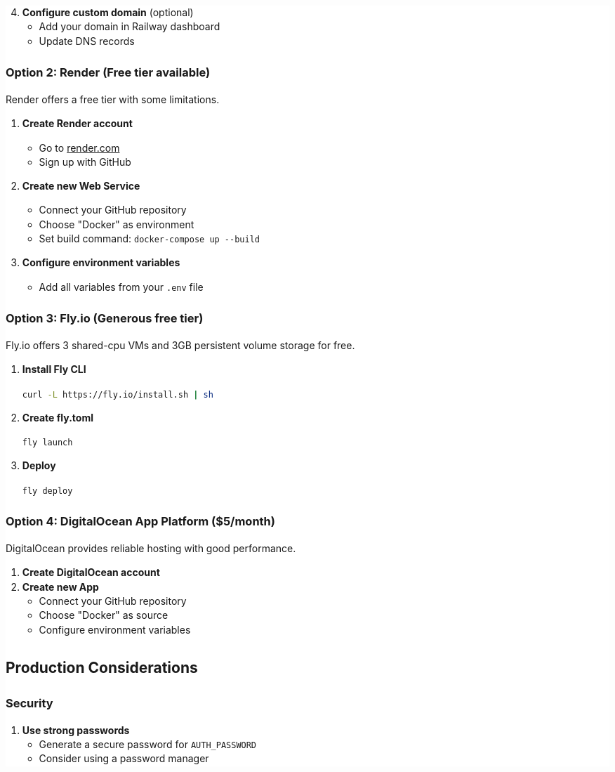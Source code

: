 4. **Configure custom domain** (optional)
   - Add your domain in Railway dashboard
   - Update DNS records

### Option 2: Render (Free tier available)

Render offers a free tier with some limitations.

1. **Create Render account**
   - Go to [render.com](https://render.com)
   - Sign up with GitHub

2. **Create new Web Service**
   - Connect your GitHub repository
   - Choose "Docker" as environment
   - Set build command: `docker-compose up --build`

3. **Configure environment variables**
   - Add all variables from your `.env` file

### Option 3: Fly.io (Generous free tier)

Fly.io offers 3 shared-cpu VMs and 3GB persistent volume storage for free.

1. **Install Fly CLI**
   ```bash
   curl -L https://fly.io/install.sh | sh
   ```

2. **Create fly.toml**
   ```bash
   fly launch
   ```

3. **Deploy**
   ```bash
   fly deploy
   ```

### Option 4: DigitalOcean App Platform ($5/month)

DigitalOcean provides reliable hosting with good performance.

1. **Create DigitalOcean account**
2. **Create new App**
   - Connect your GitHub repository
   - Choose "Docker" as source
   - Configure environment variables

## Production Considerations

### Security

1. **Use strong passwords**
   - Generate a secure password for `AUTH_PASSWORD`
   - Consider using a password manager
